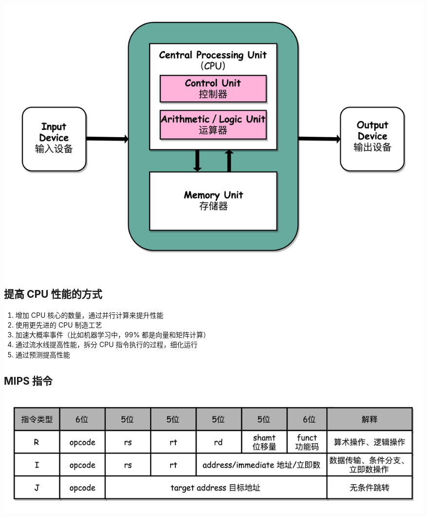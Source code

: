 ![冯诺依曼体系结构](../.vuepress/public/images/cs/computer_composition/Von_Neumann_architecture.jpg)

## 提高 CPU 性能的方式

1. 增加 CPU 核心的数量，通过并行计算来提升性能
2. 使用更先进的 CPU 制造工艺
3. 加速大概率事件（比如机器学习中，99% 都是向量和矩阵计算）
4. 通过流水线提高性能，拆分 CPU 指令执行的过程，细化运行
5. 通过预测提高性能

## MIPS 指令

![MIPS 指令](../.vuepress/public/images/cs/computer_composition/mips_instruction.jpeg)
